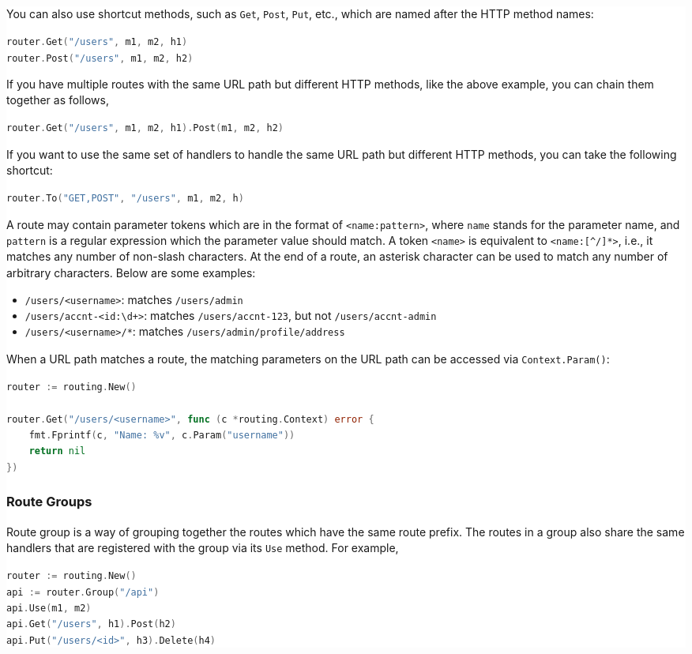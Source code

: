 You can also use shortcut methods, such as `Get`, `Post`, `Put`, etc., which are named after the HTTP method names:
 
```go
router.Get("/users", m1, m2, h1)
router.Post("/users", m1, m2, h2)
```

If you have multiple routes with the same URL path but different HTTP methods, like the above example, you can 
chain them together as follows,

```go
router.Get("/users", m1, m2, h1).Post(m1, m2, h2)
```

If you want to use the same set of handlers to handle the same URL path but different HTTP methods, you can take
the following shortcut:

```go
router.To("GET,POST", "/users", m1, m2, h)
```

A route may contain parameter tokens which are in the format of `<name:pattern>`, where `name` stands for the parameter
name, and `pattern` is a regular expression which the parameter value should match. A token `<name>` is equivalent
to `<name:[^/]*>`, i.e., it matches any number of non-slash characters. At the end of a route, an asterisk character
can be used to match any number of arbitrary characters. Below are some examples:

* `/users/<username>`: matches `/users/admin`
* `/users/accnt-<id:\d+>`: matches `/users/accnt-123`, but not `/users/accnt-admin`
* `/users/<username>/*`: matches `/users/admin/profile/address`

When a URL path matches a route, the matching parameters on the URL path can be accessed via `Context.Param()`:

```go
router := routing.New()

router.Get("/users/<username>", func (c *routing.Context) error {
	fmt.Fprintf(c, "Name: %v", c.Param("username"))
	return nil
})
```


### Route Groups

Route group is a way of grouping together the routes which have the same route prefix. The routes in a group also
share the same handlers that are registered with the group via its `Use` method. For example,

```go
router := routing.New()
api := router.Group("/api")
api.Use(m1, m2)
api.Get("/users", h1).Post(h2)
api.Put("/users/<id>", h3).Delete(h4)
```
